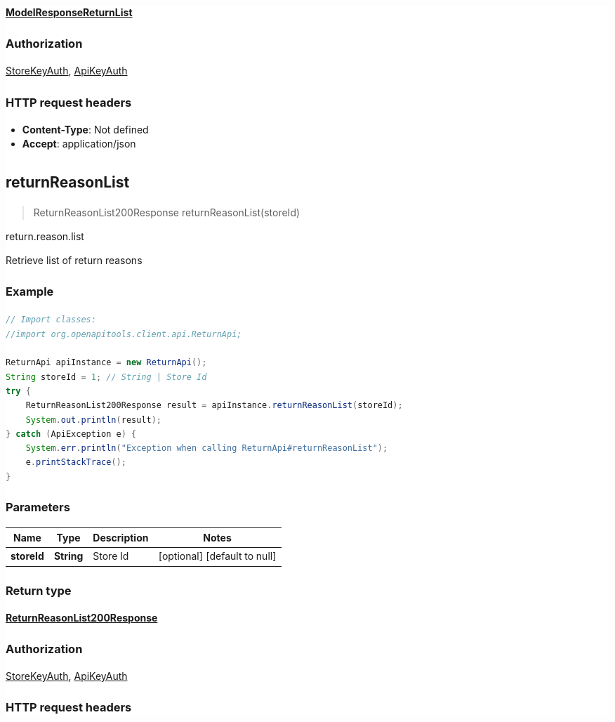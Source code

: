 [**ModelResponseReturnList**](ModelResponseReturnList.md)

### Authorization

[StoreKeyAuth](../README.md#StoreKeyAuth), [ApiKeyAuth](../README.md#ApiKeyAuth)

### HTTP request headers

- **Content-Type**: Not defined
- **Accept**: application/json


## returnReasonList

> ReturnReasonList200Response returnReasonList(storeId)

return.reason.list

Retrieve list of return reasons

### Example

```java
// Import classes:
//import org.openapitools.client.api.ReturnApi;

ReturnApi apiInstance = new ReturnApi();
String storeId = 1; // String | Store Id
try {
    ReturnReasonList200Response result = apiInstance.returnReasonList(storeId);
    System.out.println(result);
} catch (ApiException e) {
    System.err.println("Exception when calling ReturnApi#returnReasonList");
    e.printStackTrace();
}
```

### Parameters


Name | Type | Description  | Notes
------------- | ------------- | ------------- | -------------
 **storeId** | **String**| Store Id | [optional] [default to null]

### Return type

[**ReturnReasonList200Response**](ReturnReasonList200Response.md)

### Authorization

[StoreKeyAuth](../README.md#StoreKeyAuth), [ApiKeyAuth](../README.md#ApiKeyAuth)

### HTTP request headers
